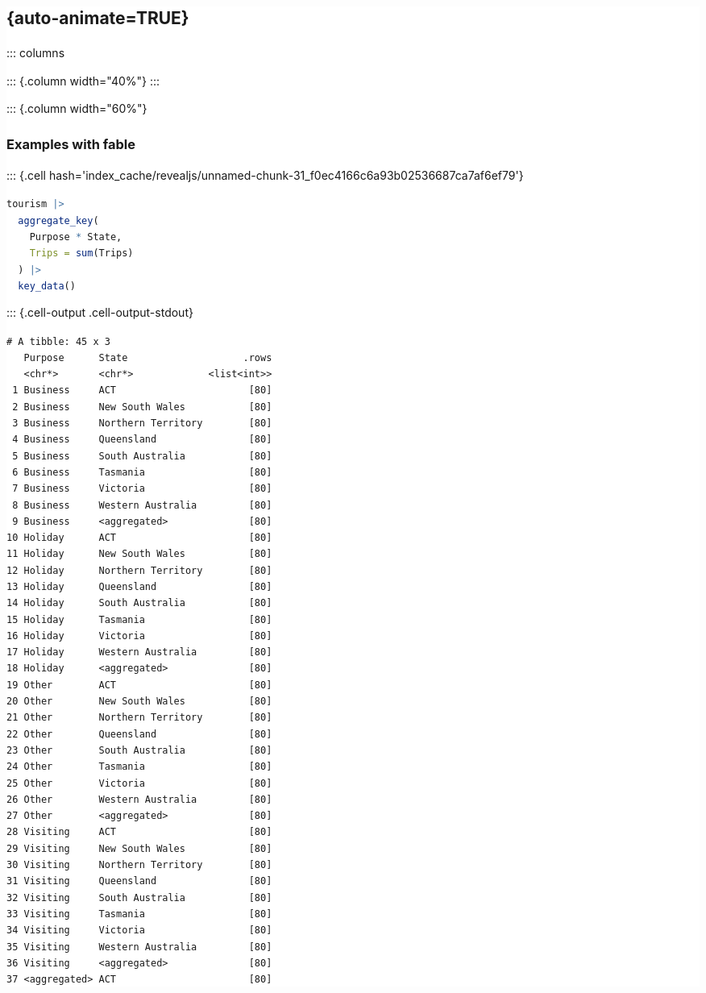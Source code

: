
## {auto-animate=TRUE}

::: columns

::: {.column width="40%"}
:::

::: {.column width="60%"}
### Examples with fable




::: {.cell hash='index_cache/revealjs/unnamed-chunk-31_f0ec4166c6a93b02536687ca7af6ef79'}

```{.r .cell-code}
tourism |> 
  aggregate_key(
    Purpose * State,
    Trips = sum(Trips)
  ) |>  
  key_data()
```

::: {.cell-output .cell-output-stdout}
```
# A tibble: 45 x 3
   Purpose      State                    .rows
   <chr*>       <chr*>             <list<int>>
 1 Business     ACT                       [80]
 2 Business     New South Wales           [80]
 3 Business     Northern Territory        [80]
 4 Business     Queensland                [80]
 5 Business     South Australia           [80]
 6 Business     Tasmania                  [80]
 7 Business     Victoria                  [80]
 8 Business     Western Australia         [80]
 9 Business     <aggregated>              [80]
10 Holiday      ACT                       [80]
11 Holiday      New South Wales           [80]
12 Holiday      Northern Territory        [80]
13 Holiday      Queensland                [80]
14 Holiday      South Australia           [80]
15 Holiday      Tasmania                  [80]
16 Holiday      Victoria                  [80]
17 Holiday      Western Australia         [80]
18 Holiday      <aggregated>              [80]
19 Other        ACT                       [80]
20 Other        New South Wales           [80]
21 Other        Northern Territory        [80]
22 Other        Queensland                [80]
23 Other        South Australia           [80]
24 Other        Tasmania                  [80]
25 Other        Victoria                  [80]
26 Other        Western Australia         [80]
27 Other        <aggregated>              [80]
28 Visiting     ACT                       [80]
29 Visiting     New South Wales           [80]
30 Visiting     Northern Territory        [80]
31 Visiting     Queensland                [80]
32 Visiting     South Australia           [80]
33 Visiting     Tasmania                  [80]
34 Visiting     Victoria                  [80]
35 Visiting     Western Australia         [80]
36 Visiting     <aggregated>              [80]
37 <aggregated> ACT                       [80]
```
